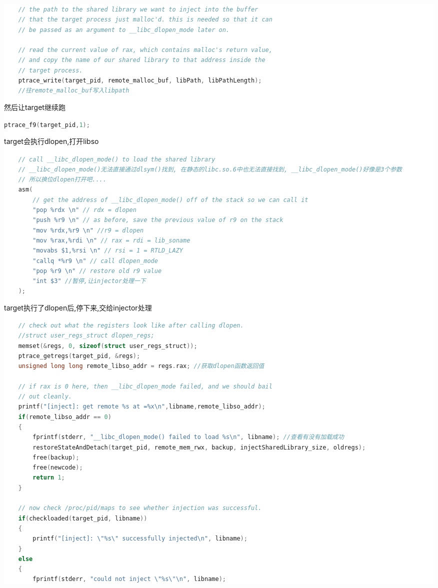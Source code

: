 ```c
	// the path to the shared library we want to inject into the buffer
	// that the target process just malloc'd. this is needed so that it can
	// be passed as an argument to __libc_dlopen_mode later on.

	// read the current value of rax, which contains malloc's return value,
	// and copy the name of our shared library to that address inside the
	// target process.
	ptrace_write(target_pid, remote_malloc_buf, libPath, libPathLength);
	//往remote_malloc_buf写入libpath
```



然后让target继续跑

```c
ptrace_f9(target_pid,1);
```

target会执行dlopen,打开libso

```c
	// call __libc_dlopen_mode() to load the shared library
	// __libc_dlopen_mode()无法直接通过dlsym()找到, 在静态的libc.so.6中也无法直接找到, __libc_dlopen_mode()好像是3个参数
	// 所以换位dlopen打开吧....
	asm(
		// get the address of __libc_dlopen_mode() off of the stack so we can call it
		"pop %rdx \n" // rdx = dlopen
		"push %r9 \n" // as before, save the previous value of r9 on the stack
		"mov %rdx,%r9 \n" //r9 = dlopen
		"mov %rax,%rdi \n" // rax = rdi = lib_soname
		"movabs $1,%rsi \n" // rsi = 1 = RTLD_LAZY
		"callq *%r9 \n" // call dlopen_mode
		"pop %r9 \n" // restore old r9 value
		"int $3" //暂停,让injector处理一下
	);
```

target执行了dlopen后,停下来,交给injector处理

```c
	// check out what the registers look like after calling dlopen. 
	//struct user_regs_struct dlopen_regs;
	memset(&regs, 0, sizeof(struct user_regs_struct));
	ptrace_getregs(target_pid, &regs);
	unsigned long long remote_libso_addr = regs.rax; //获取dlopen函数返回值

	// if rax is 0 here, then __libc_dlopen_mode failed, and we should bail
	// out cleanly.
	printf("[inject]: get remote %s at =%x\n",libname,remote_libso_addr);
	if(remote_libso_addr == 0)
	{
		fprintf(stderr, "__libc_dlopen_mode() failed to load %s\n", libname); //查看有没有加载成功
		restoreStateAndDetach(target_pid, remote_mem_rwx, backup, injectSharedLibrary_size, oldregs);
		free(backup);
		free(newcode);
		return 1;
	}

	// now check /proc/pid/maps to see whether injection was successful.
	if(checkloaded(target_pid, libname))
	{
		printf("[inject]: \"%s\" successfully injected\n", libname);
	}
	else
	{
		fprintf(stderr, "could not inject \"%s\"\n", libname);
```